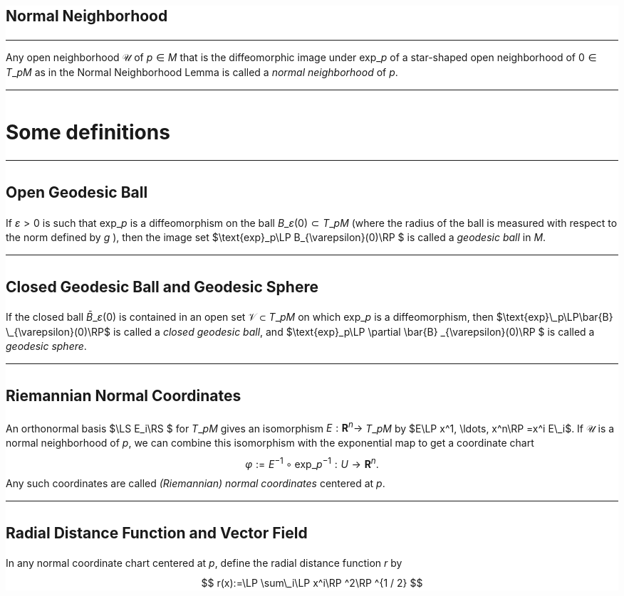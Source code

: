 
## Normal Neighborhood

---

Any open neighborhood $\mathcal{U}$ of $p \in M$ that is the diffeomorphic image under $\text{exp}\_p$ of a star-shaped open neighborhood of $0 \in T\_p M$ as in the Normal Neighborhood Lemma is called a *normal neighborhood* of $p$.

---

# Some definitions

---
## Open Geodesic Ball

If $\varepsilon>0$ is such that $\text{exp}\_p$ is a diffeomorphism on the ball $B\_{\varepsilon}(0) \subset T\_p M$ (where the radius of the ball is measured with respect to the norm defined by $g$ ), then the image set $\text{exp}\_p\LP B\_{\varepsilon}(0)\RP $ is called a *geodesic ball* in $M$.


---


## Closed Geodesic Ball and Geodesic Sphere

If the closed ball $\bar{B} \_\varepsilon(0)$ is contained in an open set $\mathcal{V} \subset T\_p M$ on which $\text{exp}\_p$ is a diffeomorphism, then $\text{exp}\_p\LP\bar{B} \_{\varepsilon}(0)\RP$ is called a *closed geodesic ball*, and $\text{exp}\_p\LP \partial \bar{B} \_{\varepsilon}(0)\RP $ is called a *geodesic sphere*.

---


## Riemannian Normal Coordinates

An orthonormal basis $\LS E\_i\RS $ for $T\_p M$ gives an isomorphism $E: \mathbf{R}^n \rightarrow$ $T\_p M$ by $E\LP x^1, \ldots, x^n\RP =x^i E\_i$. If $\mathcal{U}$ is a normal neighborhood of $p$,
we can combine this isomorphism with the exponential map to get a coordinate chart
$$
\varphi:=E^{-1} \circ \text{exp}\_p^{-1}: U \rightarrow \mathbf{R}^n .
$$
Any such coordinates are called *(Riemannian) normal coordinates* centered at $p$.

---

## Radial Distance Function and Vector Field

In any normal coordinate chart centered at $p$, define the radial distance function $r$ by
$$
r(x):=\LP \sum\_i\LP x^i\RP ^2\RP ^{1 / 2}
$$
